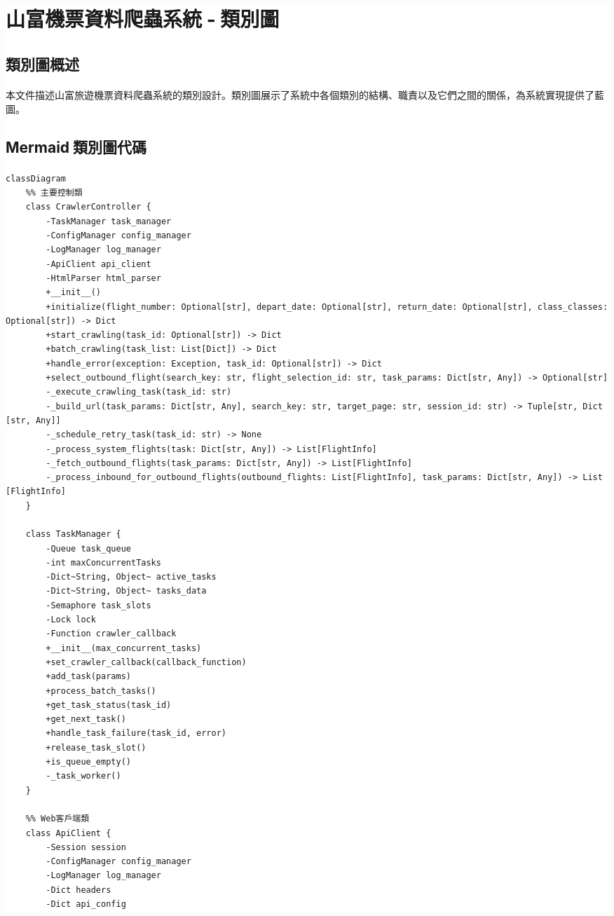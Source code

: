 # 山富機票資料爬蟲系統 - 類別圖

## 類別圖概述

本文件描述山富旅遊機票資料爬蟲系統的類別設計。類別圖展示了系統中各個類別的結構、職責以及它們之間的關係，為系統實現提供了藍圖。

## Mermaid 類別圖代碼

```mermaid
classDiagram
    %% 主要控制類
    class CrawlerController {
        -TaskManager task_manager
        -ConfigManager config_manager
        -LogManager log_manager
        -ApiClient api_client
        -HtmlParser html_parser
        +__init__()
        +initialize(flight_number: Optional[str], depart_date: Optional[str], return_date: Optional[str], class_classes: Optional[str]) -> Dict
        +start_crawling(task_id: Optional[str]) -> Dict
        +batch_crawling(task_list: List[Dict]) -> Dict
        +handle_error(exception: Exception, task_id: Optional[str]) -> Dict
        +select_outbound_flight(search_key: str, flight_selection_id: str, task_params: Dict[str, Any]) -> Optional[str]
        -_execute_crawling_task(task_id: str)
        -_build_url(task_params: Dict[str, Any], search_key: str, target_page: str, session_id: str) -> Tuple[str, Dict[str, Any]]
        -_schedule_retry_task(task_id: str) -> None
        -_process_system_flights(task: Dict[str, Any]) -> List[FlightInfo]
        -_fetch_outbound_flights(task_params: Dict[str, Any]) -> List[FlightInfo]
        -_process_inbound_for_outbound_flights(outbound_flights: List[FlightInfo], task_params: Dict[str, Any]) -> List[FlightInfo]
    }
    
    class TaskManager {
        -Queue task_queue
        -int maxConcurrentTasks
        -Dict~String, Object~ active_tasks
        -Dict~String, Object~ tasks_data
        -Semaphore task_slots
        -Lock lock
        -Function crawler_callback
        +__init__(max_concurrent_tasks)
        +set_crawler_callback(callback_function)
        +add_task(params)
        +process_batch_tasks()
        +get_task_status(task_id)
        +get_next_task()
        +handle_task_failure(task_id, error)
        +release_task_slot()
        +is_queue_empty()
        -_task_worker()
    }
    
    %% Web客戶端類
    class ApiClient {
        -Session session
        -ConfigManager config_manager
        -LogManager log_manager
        -Dict headers
        -Dict api_config
```